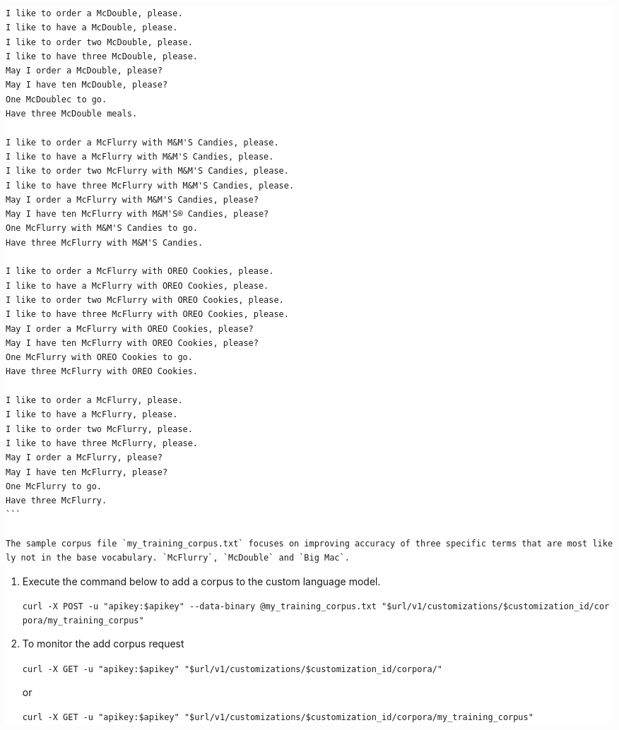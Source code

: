     I like to order a McDouble, please.
    I like to have a McDouble, please.
    I like to order two McDouble, please.
    I like to have three McDouble, please.
    May I order a McDouble, please?
    May I have ten McDouble, please?
    One McDoublec to go.
    Have three McDouble meals.

    I like to order a McFlurry with M&M'S Candies, please.
    I like to have a McFlurry with M&M'S Candies, please.
    I like to order two McFlurry with M&M'S Candies, please.
    I like to have three McFlurry with M&M'S Candies, please.
    May I order a McFlurry with M&M'S Candies, please?
    May I have ten McFlurry with M&M'S® Candies, please?
    One McFlurry with M&M'S Candies to go.
    Have three McFlurry with M&M'S Candies.

    I like to order a McFlurry with OREO Cookies, please.
    I like to have a McFlurry with OREO Cookies, please.
    I like to order two McFlurry with OREO Cookies, please.
    I like to have three McFlurry with OREO Cookies, please.
    May I order a McFlurry with OREO Cookies, please?
    May I have ten McFlurry with OREO Cookies, please?
    One McFlurry with OREO Cookies to go.
    Have three McFlurry with OREO Cookies.

    I like to order a McFlurry, please.
    I like to have a McFlurry, please.
    I like to order two McFlurry, please.
    I like to have three McFlurry, please.
    May I order a McFlurry, please?
    May I have ten McFlurry, please?
    One McFlurry to go.
    Have three McFlurry.
    ```    

    The sample corpus file `my_training_corpus.txt` focuses on improving accuracy of three specific terms that are most likely not in the base vocabulary. `McFlurry`, `McDouble` and `Big Mac`.

1. Execute the command below to add a corpus to the custom language model.

    ```
    curl -X POST -u "apikey:$apikey" --data-binary @my_training_corpus.txt "$url/v1/customizations/$customization_id/corpora/my_training_corpus"
    ```

1. To monitor the add corpus request

    ```
    curl -X GET -u "apikey:$apikey" "$url/v1/customizations/$customization_id/corpora/"
    ```

    or

    ```
    curl -X GET -u "apikey:$apikey" "$url/v1/customizations/$customization_id/corpora/my_training_corpus"
    ```
